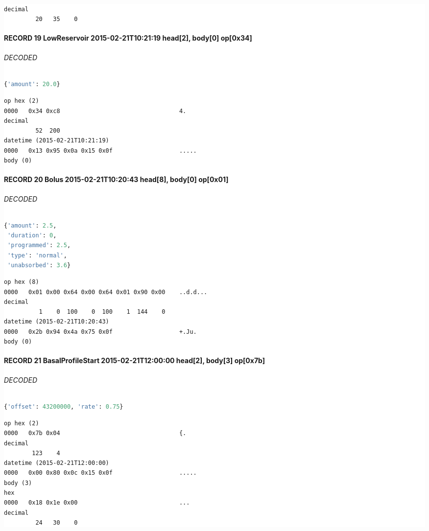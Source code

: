     decimal
             20   35    0

#### RECORD 19 LowReservoir 2015-02-21T10:21:19 head[2], body[0] op[0x34]
###### DECODED
```python
{'amount': 20.0}
```
    op hex (2)
    0000   0x34 0xc8                                  4.
    decimal
             52  200
    datetime (2015-02-21T10:21:19)
    0000   0x13 0x95 0x0a 0x15 0x0f                   .....
    body (0)

#### RECORD 20 Bolus 2015-02-21T10:20:43 head[8], body[0] op[0x01]
###### DECODED
```python
{'amount': 2.5,
 'duration': 0,
 'programmed': 2.5,
 'type': 'normal',
 'unabsorbed': 3.6}
```
    op hex (8)
    0000   0x01 0x00 0x64 0x00 0x64 0x01 0x90 0x00    ..d.d...
    decimal
              1    0  100    0  100    1  144    0
    datetime (2015-02-21T10:20:43)
    0000   0x2b 0x94 0x4a 0x75 0x0f                   +.Ju.
    body (0)

#### RECORD 21 BasalProfileStart 2015-02-21T12:00:00 head[2], body[3] op[0x7b]
###### DECODED
```python
{'offset': 43200000, 'rate': 0.75}
```
    op hex (2)
    0000   0x7b 0x04                                  {.
    decimal
            123    4
    datetime (2015-02-21T12:00:00)
    0000   0x00 0x80 0x0c 0x15 0x0f                   .....
    body (3)
    hex
    0000   0x18 0x1e 0x00                             ...
    decimal
             24   30    0
